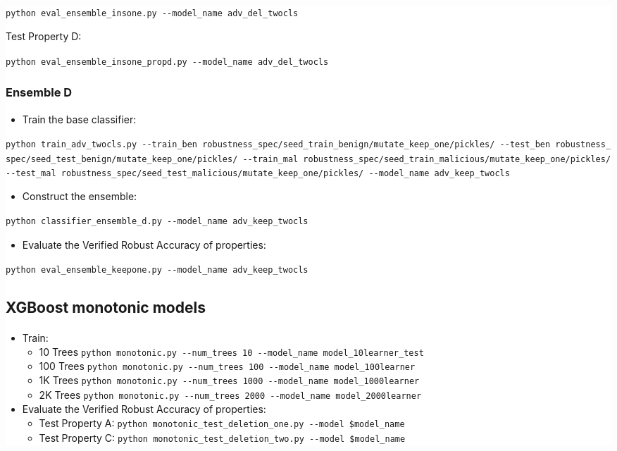 ```
python eval_ensemble_insone.py --model_name adv_del_twocls
```
Test Property D:
```
python eval_ensemble_insone_propd.py --model_name adv_del_twocls
```

### Ensemble D
* Train the base classifier:
```
python train_adv_twocls.py --train_ben robustness_spec/seed_train_benign/mutate_keep_one/pickles/ --test_ben robustness_spec/seed_test_benign/mutate_keep_one/pickles/ --train_mal robustness_spec/seed_train_malicious/mutate_keep_one/pickles/ --test_mal robustness_spec/seed_test_malicious/mutate_keep_one/pickles/ --model_name adv_keep_twocls
```
* Construct the ensemble:
```
python classifier_ensemble_d.py --model_name adv_keep_twocls
```
* Evaluate the Verified Robust Accuracy of properties:
```
python eval_ensemble_keepone.py --model_name adv_keep_twocls
```

## XGBoost monotonic models
* Train:
  * 10 Trees `python monotonic.py --num_trees 10 --model_name model_10learner_test`
  * 100 Trees `python monotonic.py --num_trees 100 --model_name model_100learner`
  * 1K Trees `python monotonic.py --num_trees 1000 --model_name model_1000learner`
  * 2K Trees `python monotonic.py --num_trees 2000 --model_name model_2000learner`
* Evaluate the Verified Robust Accuracy of properties:
  * Test Property A: `python monotonic_test_deletion_one.py --model $model_name`
  * Test Property C: `python monotonic_test_deletion_two.py --model $model_name`

